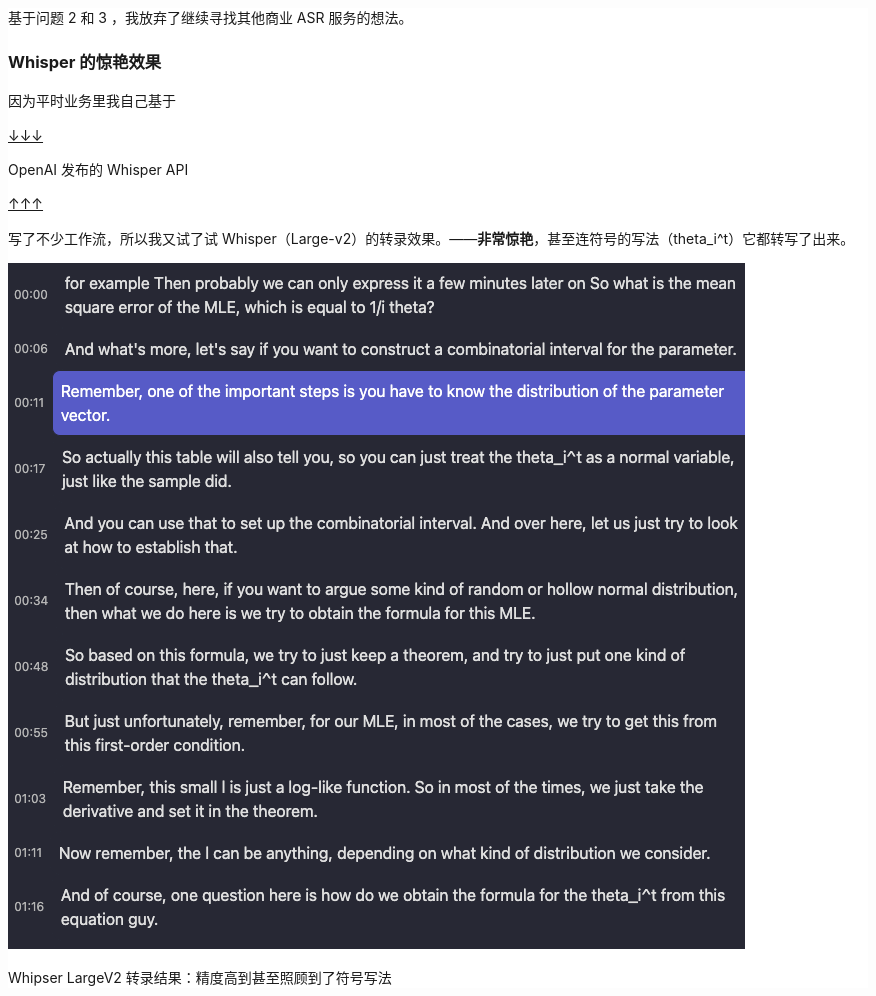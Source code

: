 基于问题 2 和 3 ，我放弃了继续寻找其他商业 ASR 服务的想法。

### **Whisper 的惊艳效果**

因为平时业务里我自己基于

[↓↓↓](https://sspai.com/link?target=https%3A%2F%2Fplatform.openai.com%2Fdocs%2Fguides%2Fspeech-to-text)  
  
OpenAI 发布的 Whisper API  
  
[↑↑↑](https://sspai.com/link?target=https%3A%2F%2Fplatform.openai.com%2Fdocs%2Fguides%2Fspeech-to-text)

写了不少工作流，所以我又试了试 Whisper（Large-v2）的转录效果。——**非常惊艳**，甚至连符号的写法（theta\_i^t）它都转写了出来。

![Whipser LargeV2 转录结果：精度高到甚至照顾到了符号写法](assets/1698897851-8a39e6d6441d7db4a1ce7208304fad37.png)

Whipser LargeV2 转录结果：精度高到甚至照顾到了符号写法
